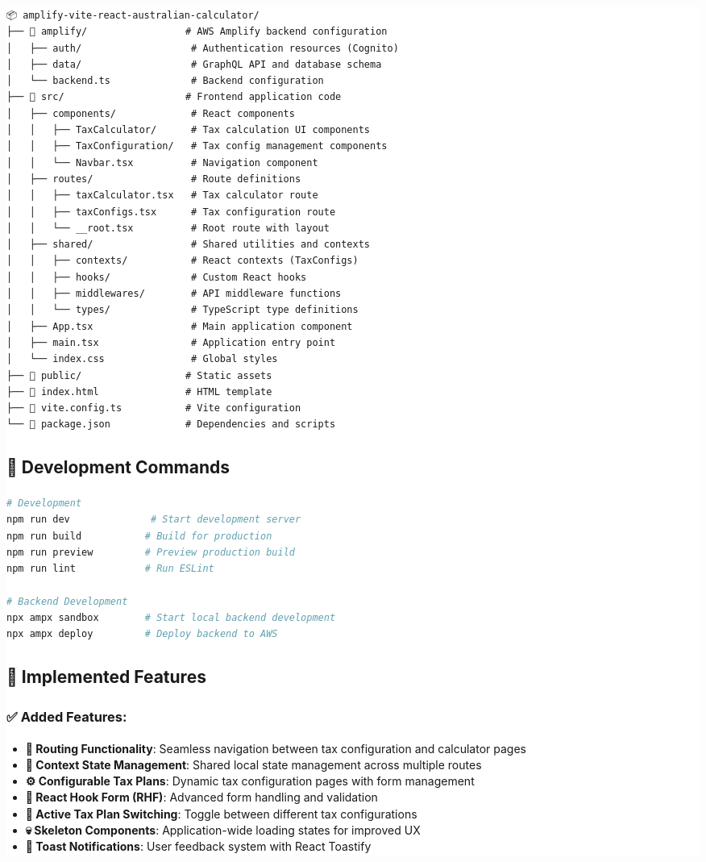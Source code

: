 ```
📦 amplify-vite-react-australian-calculator/
├── 📁 amplify/                 # AWS Amplify backend configuration
│   ├── auth/                   # Authentication resources (Cognito)
│   ├── data/                   # GraphQL API and database schema
│   └── backend.ts              # Backend configuration
├── 📁 src/                     # Frontend application code
│   ├── components/             # React components
│   │   ├── TaxCalculator/      # Tax calculation UI components
│   │   ├── TaxConfiguration/   # Tax config management components
│   │   └── Navbar.tsx          # Navigation component
│   ├── routes/                 # Route definitions
│   │   ├── taxCalculator.tsx   # Tax calculator route
│   │   ├── taxConfigs.tsx      # Tax configuration route
│   │   └── __root.tsx          # Root route with layout
│   ├── shared/                 # Shared utilities and contexts
│   │   ├── contexts/           # React contexts (TaxConfigs)
│   │   ├── hooks/              # Custom React hooks
│   │   ├── middlewares/        # API middleware functions
│   │   └── types/              # TypeScript type definitions
│   ├── App.tsx                 # Main application component
│   ├── main.tsx                # Application entry point
│   └── index.css               # Global styles
├── 📁 public/                  # Static assets
├── 📄 index.html               # HTML template
├── 📄 vite.config.ts           # Vite configuration
└── 📄 package.json             # Dependencies and scripts
```

## 🔧 Development Commands

```bash
# Development
npm run dev              # Start development server
npm run build           # Build for production
npm run preview         # Preview production build
npm run lint            # Run ESLint

# Backend Development
npx ampx sandbox        # Start local backend development
npx ampx deploy         # Deploy backend to AWS
```

## 🎯 Implemented Features

### **✅ Added Features:**
- **🚀 Routing Functionality**: Seamless navigation between tax configuration and calculator pages
- **🔄 Context State Management**: Shared local state management across multiple routes
- **⚙️ Configurable Tax Plans**: Dynamic tax configuration pages with form management
- **📝 React Hook Form (RHF)**: Advanced form handling and validation
- **🔄 Active Tax Plan Switching**: Toggle between different tax configurations
- **💀 Skeleton Components**: Application-wide loading states for improved UX
- **🍞 Toast Notifications**: User feedback system with React Toastify
